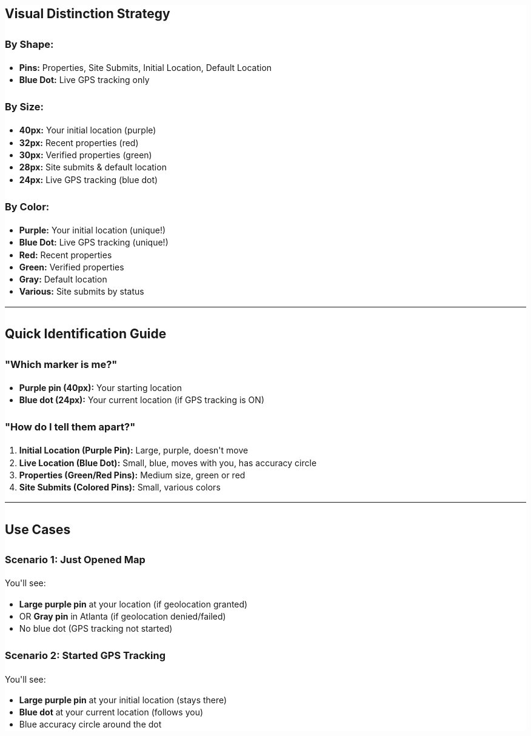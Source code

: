 ## Visual Distinction Strategy

### By Shape:
- **Pins:** Properties, Site Submits, Initial Location, Default Location
- **Blue Dot:** Live GPS tracking only

### By Size:
- **40px:** Your initial location (purple)
- **32px:** Recent properties (red)
- **30px:** Verified properties (green)
- **28px:** Site submits & default location
- **24px:** Live GPS tracking (blue dot)

### By Color:
- **Purple:** Your initial location (unique!)
- **Blue Dot:** Live GPS tracking (unique!)
- **Red:** Recent properties
- **Green:** Verified properties
- **Gray:** Default location
- **Various:** Site submits by status

---

## Quick Identification Guide

### "Which marker is me?"
- **Purple pin (40px):** Your starting location
- **Blue dot (24px):** Your current location (if GPS tracking is ON)

### "How do I tell them apart?"
1. **Initial Location (Purple Pin):** Large, purple, doesn't move
2. **Live Location (Blue Dot):** Small, blue, moves with you, has accuracy circle
3. **Properties (Green/Red Pins):** Medium size, green or red
4. **Site Submits (Colored Pins):** Small, various colors

---

## Use Cases

### Scenario 1: Just Opened Map
You'll see:
- **Large purple pin** at your location (if geolocation granted)
- OR **Gray pin** in Atlanta (if geolocation denied/failed)
- No blue dot (GPS tracking not started)

### Scenario 2: Started GPS Tracking
You'll see:
- **Large purple pin** at your initial location (stays there)
- **Blue dot** at your current location (follows you)
- Blue accuracy circle around the dot
